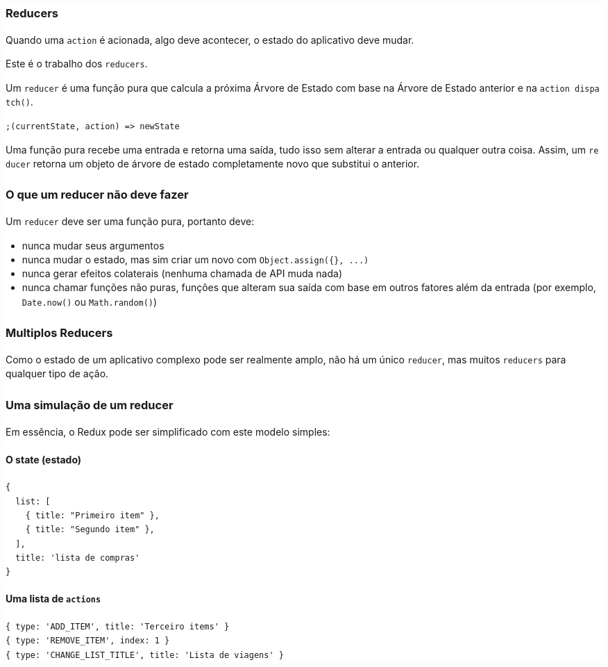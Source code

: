 ### Reducers

Quando uma `action` é acionada, algo deve acontecer, o estado do aplicativo deve mudar.

Este é o trabalho dos `reducers`.

Um `reducer` é uma função pura que calcula a próxima Árvore de Estado com base na Árvore de Estado anterior e na `action dispatch()`.

```
;(currentState, action) => newState
```

Uma função pura recebe uma entrada e retorna uma saída, tudo isso sem alterar a entrada ou qualquer outra coisa. Assim, um `reducer` retorna um objeto de árvore de estado completamente novo que substitui o anterior.

### O que um reducer não deve fazer

Um `reducer` deve ser uma função pura, portanto deve:

- nunca mudar seus argumentos
- nunca mudar o estado, mas sim criar um novo com `Object.assign({}, ...)`
- nunca gerar efeitos colaterais (nenhuma chamada de API muda nada)
- nunca chamar funções não puras, funções que alteram sua saída com base em outros fatores além da entrada (por exemplo, `Date.now()` ou `Math.random()`)

### Multiplos Reducers

Como o estado de um aplicativo complexo pode ser realmente amplo, não há um único `reducer`, mas muitos `reducers` para qualquer tipo de ação.

### Uma simulação de um reducer

Em essência, o Redux pode ser simplificado com este modelo simples:

#### O state (estado)

```
{
  list: [
    { title: "Primeiro item" },
    { title: "Segundo item" },
  ],
  title: 'lista de compras'
}
```

#### Uma lista de `actions`

```
{ type: 'ADD_ITEM', title: 'Terceiro items' }
{ type: 'REMOVE_ITEM', index: 1 }
{ type: 'CHANGE_LIST_TITLE', title: 'Lista de viagens' }
```
